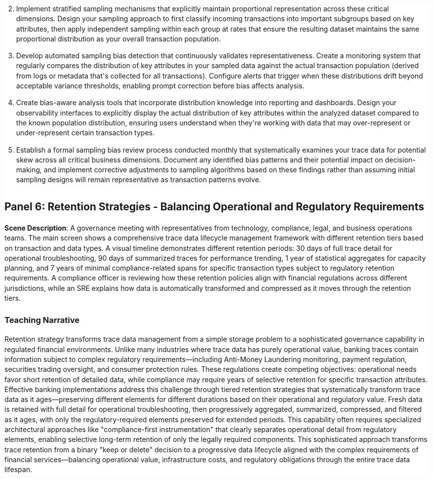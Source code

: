 2. Implement stratified sampling mechanisms that explicitly maintain proportional representation across these critical dimensions. Design your sampling approach to first classify incoming transactions into important subgroups based on key attributes, then apply independent sampling within each group at rates that ensure the resulting dataset maintains the same proportional distribution as your overall transaction population.

3. Develop automated sampling bias detection that continuously validates representativeness. Create a monitoring system that regularly compares the distribution of key attributes in your sampled data against the actual transaction population (derived from logs or metadata that's collected for all transactions). Configure alerts that trigger when these distributions drift beyond acceptable variance thresholds, enabling prompt correction before bias affects analysis.

4. Create bias-aware analysis tools that incorporate distribution knowledge into reporting and dashboards. Design your observability interfaces to explicitly display the actual distribution of key attributes within the analyzed dataset compared to the known population distribution, ensuring users understand when they're working with data that may over-represent or under-represent certain transaction types.

5. Establish a formal sampling bias review process conducted monthly that systematically examines your trace data for potential skew across all critical business dimensions. Document any identified bias patterns and their potential impact on decision-making, and implement corrective adjustments to sampling algorithms based on these findings rather than assuming initial sampling designs will remain representative as transaction patterns evolve.

## Panel 6: Retention Strategies - Balancing Operational and Regulatory Requirements
**Scene Description**: A governance meeting with representatives from technology, compliance, legal, and business operations teams. The main screen shows a comprehensive trace data lifecycle management framework with different retention tiers based on transaction and data types. A visual timeline demonstrates different retention periods: 30 days of full trace detail for operational troubleshooting, 90 days of summarized traces for performance trending, 1 year of statistical aggregates for capacity planning, and 7 years of minimal compliance-related spans for specific transaction types subject to regulatory retention requirements. A compliance officer is reviewing how these retention policies align with financial regulations across different jurisdictions, while an SRE explains how data is automatically transformed and compressed as it moves through the retention tiers.

### Teaching Narrative
Retention strategy transforms trace data management from a simple storage problem to a sophisticated governance capability in regulated financial environments. Unlike many industries where trace data has purely operational value, banking traces contain information subject to complex regulatory requirements—including Anti-Money Laundering monitoring, payment regulation, securities trading oversight, and consumer protection rules. These regulations create competing objectives: operational needs favor short retention of detailed data, while compliance may require years of selective retention for specific transaction attributes. Effective banking implementations address this challenge through tiered retention strategies that systematically transform trace data as it ages—preserving different elements for different durations based on their operational and regulatory value. Fresh data is retained with full detail for operational troubleshooting, then progressively aggregated, summarized, compressed, and filtered as it ages, with only the regulatory-required elements preserved for extended periods. This capability often requires specialized architectural approaches like "compliance-first instrumentation" that clearly separates operational detail from regulatory elements, enabling selective long-term retention of only the legally required components. This sophisticated approach transforms trace retention from a binary "keep or delete" decision to a progressive data lifecycle aligned with the complex requirements of financial services—balancing operational value, infrastructure costs, and regulatory obligations through the entire trace data lifespan.
